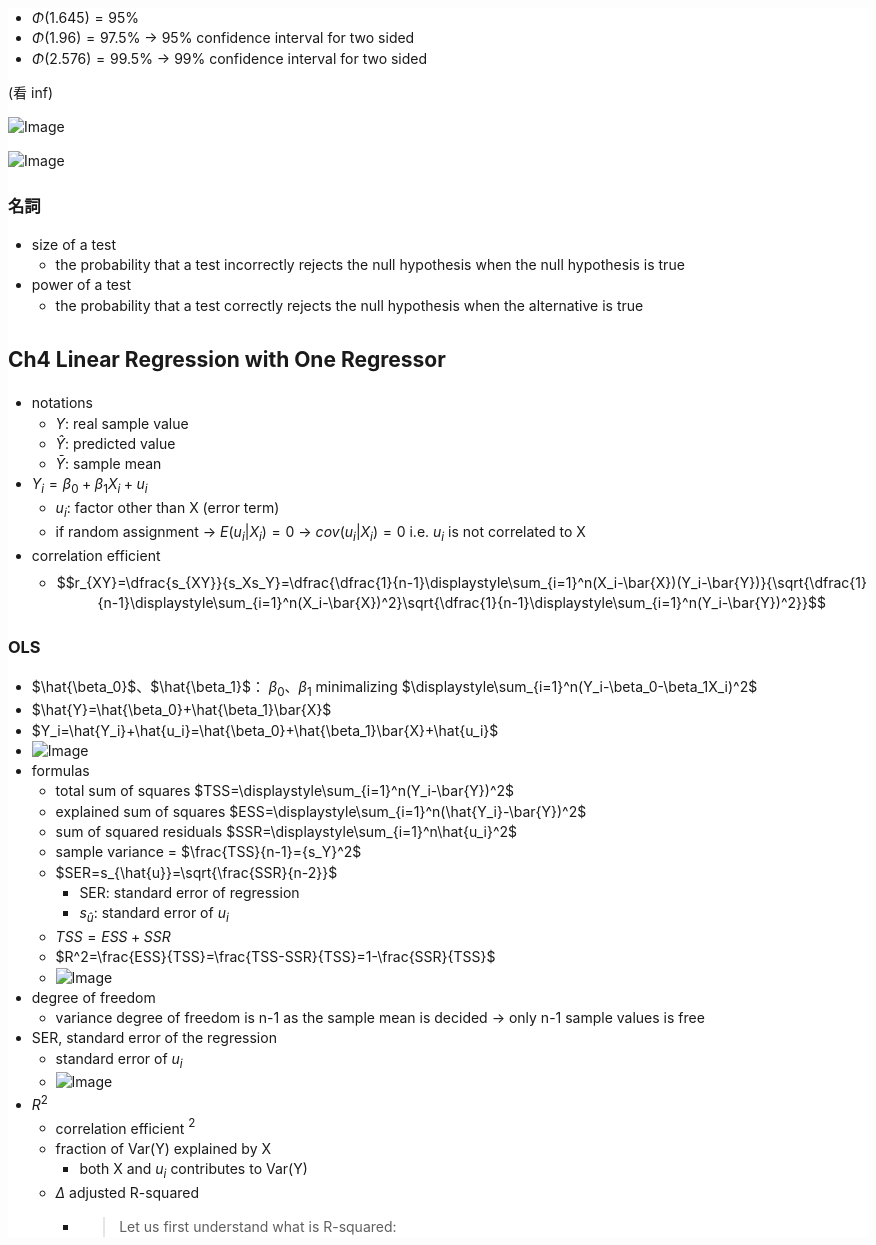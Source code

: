 - $\Phi(1.645)=95\%$
- $\Phi(1.96)=97.5\%$ → 95% confidence interval for two sided
- $\Phi(2.576)=99.5\%$ → 99% confidence interval for two sided

(看 inf)

![Image](https://i.imgur.com/lZc2V6j.png)

![Image](https://i.imgur.com/wGhdMSF.png)

### 名詞

- size of a test
  - the probability that a test incorrectly rejects the null hypothesis when the null hypothesis is true
- power of a test
  - the probability that a test correctly rejects the null hypothesis when the alternative is true

## Ch4 Linear Regression with One Regressor

- notations
  - $Y$: real sample value
  - $\hat{Y}$: predicted value
  - $\bar{Y}$: sample mean
- $Y_i=\beta_0+\beta_1X_i+u_i$
  - $u_i$: factor other than X (error term)
  - if random assignment → $E(u_i|X_i)=0$ → $cov(u_i|X_i)=0$ i.e. $u_i$ is not correlated to X
- correlation efficient
  - $$r_{XY}=\dfrac{s_{XY}}{s_Xs_Y}=\dfrac{\dfrac{1}{n-1}\displaystyle\sum_{i=1}^n(X_i-\bar{X})(Y_i-\bar{Y})}{\sqrt{\dfrac{1}{n-1}\displaystyle\sum_{i=1}^n(X_i-\bar{X})^2}\sqrt{\dfrac{1}{n-1}\displaystyle\sum_{i=1}^n(Y_i-\bar{Y})^2}}$$
### OLS

  - $\hat{\beta_0}$、$\hat{\beta_1}$： $\beta_0$、$\beta_1$ minimalizing $\displaystyle\sum_{i=1}^n(Y_i-\beta_0-\beta_1X_i)^2$
  - $\hat{Y}=\hat{\beta_0}+\hat{\beta_1}\bar{X}$
  - $Y_i=\hat{Y_i}+\hat{u_i}=\hat{\beta_0}+\hat{\beta_1}\bar{X}+\hat{u_i}$
  - ![Image](https://i.imgur.com/hJgFDT1.png)
- formulas
  - total sum of squares $TSS=\displaystyle\sum_{i=1}^n(Y_i-\bar{Y})^2$
  - explained sum of squares $ESS=\displaystyle\sum_{i=1}^n(\hat{Y_i}-\bar{Y})^2$
  - sum of squared residuals $SSR=\displaystyle\sum_{i=1}^n\hat{u_i}^2$
  - sample variance = $\frac{TSS}{n-1}={s_Y}^2$
  - $SER=s_{\hat{u}}=\sqrt{\frac{SSR}{n-2}}$
    - SER: standard error of regression
    - $s_{\hat{u}}$: standard error of $u_i$
  - $TSS=ESS+SSR$
  - $R^2=\frac{ESS}{TSS}=\frac{TSS-SSR}{TSS}=1-\frac{SSR}{TSS}$
  - ![Image](https://i.imgur.com/Pcm6SBU.png)
- degree of freedom
  - variance degree of freedom is n-1 as the sample mean is decided → only n-1 sample values is free
- SER, standard error of the regression
  - standard error of $u_i$
  - ![Image](https://i.imgur.com/Oh17JUf.png)
- $R^2$
  - correlation efficient $^2$
  - fraction of Var(Y) explained by X
    - both X and $u_i$ contributes to Var(Y)
  - $\Delta$ adjusted R-squared
    - > Let us first understand what is R-squared:
